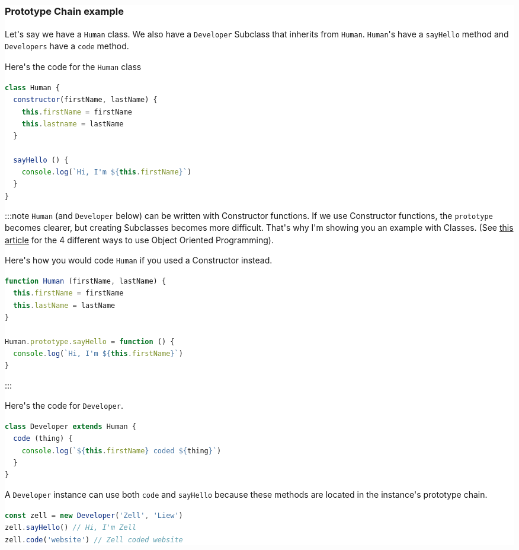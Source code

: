 ### Prototype Chain example

Let's say we have a `Human` class. We also have a `Developer` Subclass that inherits from `Human`. `Human`'s have a `sayHello` method and `Developers` have a `code` method.

Here's the code for the `Human` class

```js
class Human {
  constructor(firstName, lastName) {
    this.firstName = firstName
    this.lastname = lastName
  }

  sayHello () {
    console.log(`Hi, I'm ${this.firstName}`)
  }
}
```

:::note
`Human` (and `Developer` below) can be written with Constructor functions. If we use Constructor functions, the `prototype` becomes clearer, but creating Subclasses becomes more difficult. That's why I'm showing you an example with Classes. (See [this article]() for the 4 different ways to use Object Oriented Programming).

Here's how you would code `Human` if you used a Constructor instead.

```js
function Human (firstName, lastName) {
  this.firstName = firstName
  this.lastName = lastName
}

Human.prototype.sayHello = function () {
  console.log(`Hi, I'm ${this.firstName}`)
}
```
:::

Here's the code for `Developer`.

```js
class Developer extends Human {
  code (thing) {
    console.log(`${this.firstName} coded ${thing}`)
  }
}
```

A `Developer` instance can use both `code` and `sayHello` because these methods are located in the instance's prototype chain.

```js
const zell = new Developer('Zell', 'Liew')
zell.sayHello() // Hi, I'm Zell
zell.code('website') // Zell coded website
```

